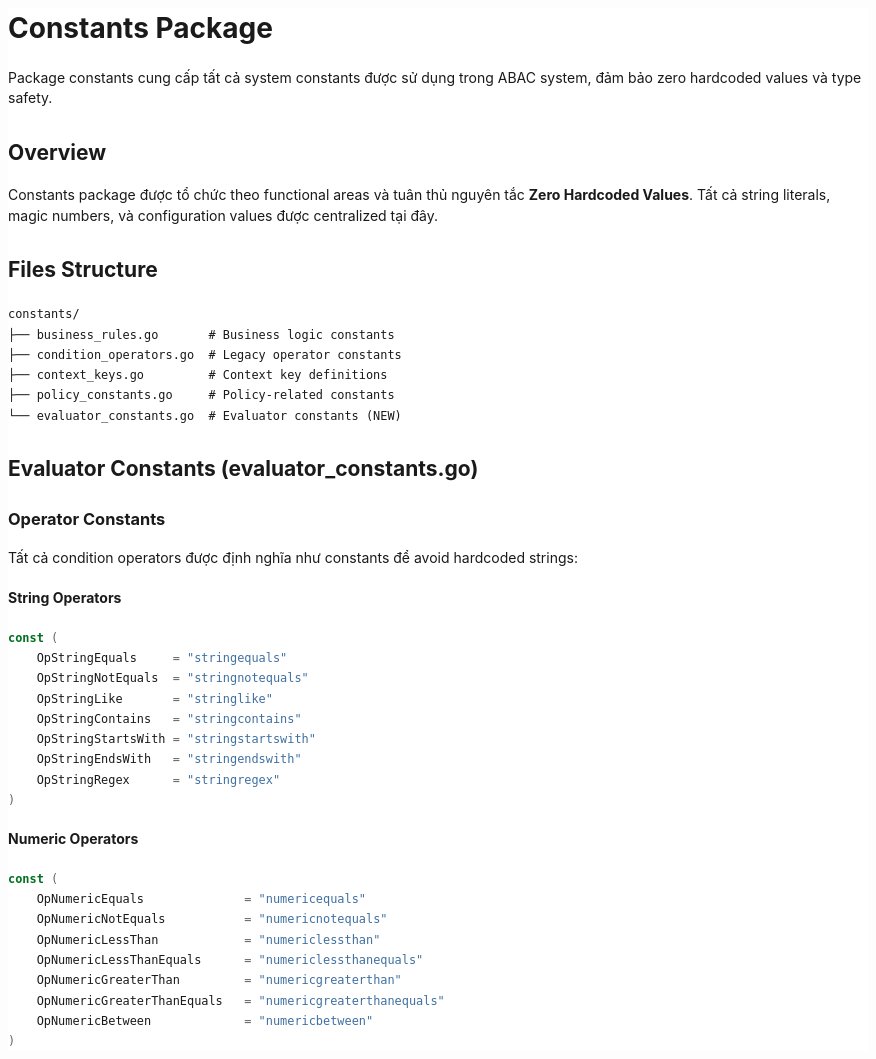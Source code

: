 # Constants Package

Package constants cung cấp tất cả system constants được sử dụng trong ABAC system, đảm bảo zero hardcoded values và type safety.

## Overview

Constants package được tổ chức theo functional areas và tuân thủ nguyên tắc **Zero Hardcoded Values**. Tất cả string literals, magic numbers, và configuration values được centralized tại đây.

## Files Structure

```
constants/
├── business_rules.go       # Business logic constants
├── condition_operators.go  # Legacy operator constants  
├── context_keys.go         # Context key definitions
├── policy_constants.go     # Policy-related constants
└── evaluator_constants.go  # Evaluator constants (NEW)
```

## Evaluator Constants (evaluator_constants.go)

### Operator Constants

Tất cả condition operators được định nghĩa như constants để avoid hardcoded strings:

#### String Operators
```go
const (
    OpStringEquals     = "stringequals"
    OpStringNotEquals  = "stringnotequals"
    OpStringLike       = "stringlike"
    OpStringContains   = "stringcontains"
    OpStringStartsWith = "stringstartswith"
    OpStringEndsWith   = "stringendswith"
    OpStringRegex      = "stringregex"
)
```

#### Numeric Operators
```go
const (
    OpNumericEquals              = "numericequals"
    OpNumericNotEquals           = "numericnotequals"
    OpNumericLessThan            = "numericlessthan"
    OpNumericLessThanEquals      = "numericlessthanequals"
    OpNumericGreaterThan         = "numericgreaterthan"
    OpNumericGreaterThanEquals   = "numericgreaterthanequals"
    OpNumericBetween             = "numericbetween"
)
```
